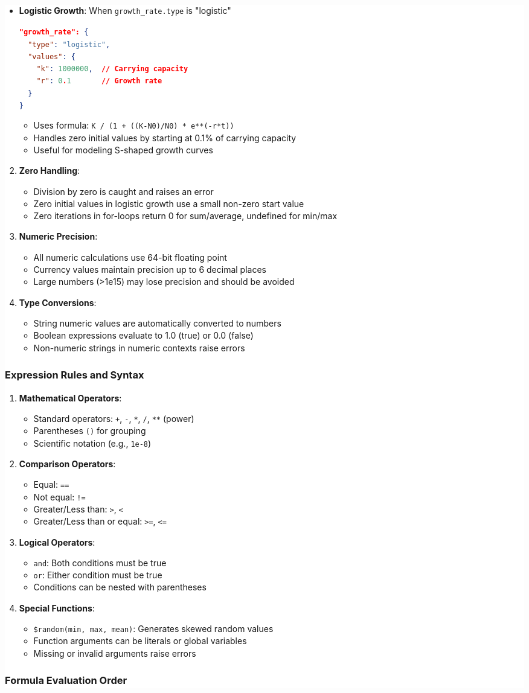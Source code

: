    - **Logistic Growth**: When `growth_rate.type` is "logistic"
     ```json
     "growth_rate": {
       "type": "logistic",
       "values": {
         "k": 1000000,  // Carrying capacity
         "r": 0.1       // Growth rate
       }
     }
     ```
     - Uses formula: `K / (1 + ((K-N0)/N0) * e**(-r*t))`
     - Handles zero initial values by starting at 0.1% of carrying capacity
     - Useful for modeling S-shaped growth curves

2. **Zero Handling**:
   - Division by zero is caught and raises an error
   - Zero initial values in logistic growth use a small non-zero start value
   - Zero iterations in for-loops return 0 for sum/average, undefined for min/max

3. **Numeric Precision**:
   - All numeric calculations use 64-bit floating point
   - Currency values maintain precision up to 6 decimal places
   - Large numbers (>1e15) may lose precision and should be avoided

4. **Type Conversions**:
   - String numeric values are automatically converted to numbers
   - Boolean expressions evaluate to 1.0 (true) or 0.0 (false)
   - Non-numeric strings in numeric contexts raise errors

### Expression Rules and Syntax

1. **Mathematical Operators**:
   - Standard operators: `+`, `-`, `*`, `/`, `**` (power)
   - Parentheses `()` for grouping
   - Scientific notation (e.g., `1e-8`)

2. **Comparison Operators**:
   - Equal: `==`
   - Not equal: `!=`
   - Greater/Less than: `>`, `<`
   - Greater/Less than or equal: `>=`, `<=`

3. **Logical Operators**:
   - `and`: Both conditions must be true
   - `or`: Either condition must be true
   - Conditions can be nested with parentheses

4. **Special Functions**:
   - `$random(min, max, mean)`: Generates skewed random values
   - Function arguments can be literals or global variables
   - Missing or invalid arguments raise errors

### Formula Evaluation Order
